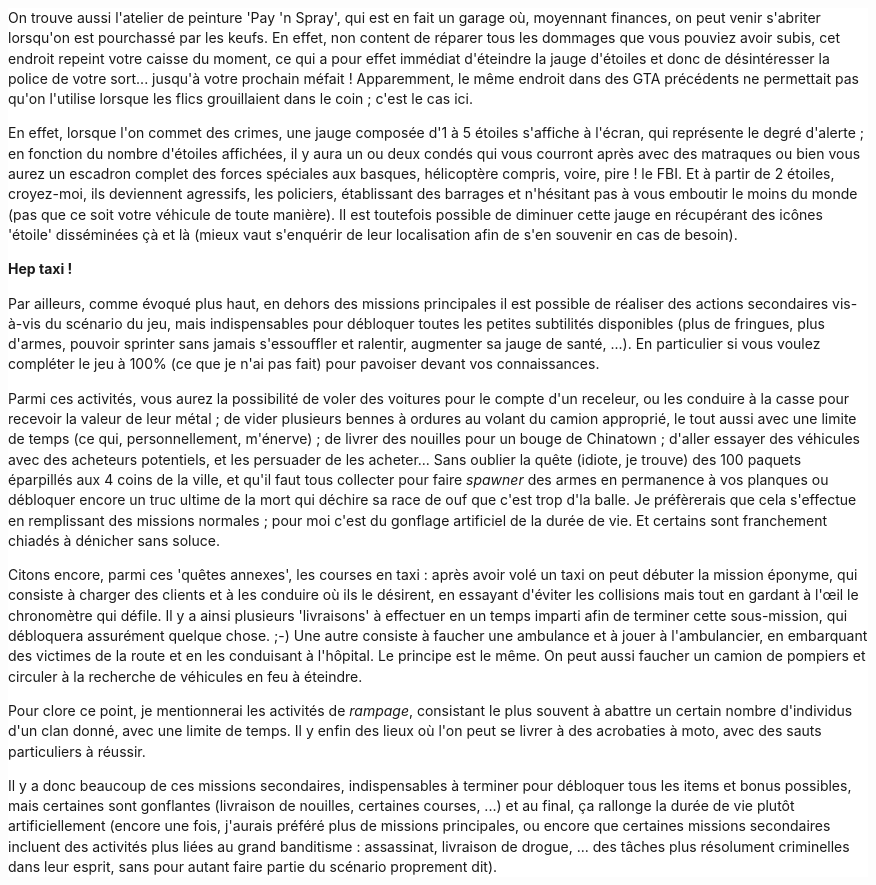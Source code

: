   

On trouve aussi l'atelier de peinture 'Pay 'n Spray', qui est en fait un garage où, moyennant finances, on peut venir s'abriter lorsqu'on est pourchassé par les keufs. En effet, non content de réparer tous les dommages que vous pouviez avoir subis, cet endroit repeint votre caisse du moment, ce qui a pour effet immédiat d'éteindre la jauge d'étoiles et donc de désintéresser la police de votre sort... jusqu'à votre prochain méfait ! Apparemment, le même endroit dans des GTA précédents ne permettait pas qu'on l'utilise lorsque les flics grouillaient dans le coin ; c'est le cas ici.  

  

En effet, lorsque l'on commet des crimes, une jauge composée d'1 à 5 étoiles s'affiche à l'écran, qui représente le degré d'alerte ; en fonction du nombre d'étoiles affichées, il y aura un ou deux condés qui vous courront après avec des matraques ou bien vous aurez un escadron complet des forces spéciales aux basques, hélicoptère compris, voire, pire ! le FBI. Et à partir de 2 étoiles, croyez-moi, ils deviennent agressifs, les policiers, établissant des barrages et n'hésitant pas à vous emboutir le moins du monde (pas que ce soit votre véhicule de toute manière). Il est toutefois possible de diminuer cette jauge en récupérant des icônes 'étoile' disséminées çà et là (mieux vaut s'enquérir de leur localisation afin de s'en souvenir en cas de besoin).  

  

**Hep taxi !**  

  

Par ailleurs, comme évoqué plus haut, en dehors des missions principales il est possible de réaliser des actions secondaires vis-à-vis du scénario du jeu, mais indispensables pour débloquer toutes les petites subtilités disponibles (plus de fringues, plus d'armes, pouvoir sprinter sans jamais s'essouffler et ralentir, augmenter sa jauge de santé, ...). En particulier si vous voulez compléter le jeu à 100% (ce que je n'ai pas fait) pour pavoiser devant vos connaissances.  

Parmi ces activités, vous aurez la possibilité de voler des voitures pour le compte d'un receleur, ou les conduire à la casse pour recevoir la valeur de leur métal ; de vider plusieurs bennes à ordures au volant du camion approprié, le tout aussi avec une limite de temps (ce qui, personnellement, m'énerve) ; de livrer des nouilles pour un bouge de Chinatown ; d'aller essayer des véhicules avec des acheteurs potentiels, et les persuader de les acheter... Sans oublier la quête (idiote, je trouve) des 100 paquets éparpillés aux 4 coins de la ville, et qu'il faut tous collecter pour faire _spawner_ des armes en permanence à vos planques ou débloquer encore un truc ultime de la mort qui déchire sa race de ouf que c'est trop d'la balle. Je préfèrerais que cela s'effectue en remplissant des missions normales ; pour moi c'est du gonflage artificiel de la durée de vie. Et certains sont franchement chiadés à dénicher sans soluce.  

Citons encore, parmi ces 'quêtes annexes', les courses en taxi : après avoir volé un taxi on peut débuter la mission éponyme, qui consiste à charger des clients et à les conduire où ils le désirent, en essayant d'éviter les collisions mais tout en gardant à l'œil le chronomètre qui défile. Il y a ainsi plusieurs 'livraisons' à effectuer en un temps imparti afin de terminer cette sous-mission, qui débloquera assurément quelque chose. ;-) Une autre consiste à faucher une ambulance et à jouer à l'ambulancier, en embarquant des victimes de la route et en les conduisant à l'hôpital. Le principe est le même. On peut aussi faucher un camion de pompiers et circuler à la recherche de véhicules en feu à éteindre.  

Pour clore ce point, je mentionnerai les activités de _rampage_, consistant le plus souvent à abattre un certain nombre d'individus d'un clan donné, avec une limite de temps. Il y enfin des lieux où l'on peut se livrer à des acrobaties à moto, avec des sauts particuliers à réussir.  

  

Il y a donc beaucoup de ces missions secondaires, indispensables à terminer pour débloquer tous les items et bonus possibles, mais certaines sont gonflantes (livraison de nouilles, certaines courses, ...) et au final, ça rallonge la durée de vie plutôt artificiellement (encore une fois, j'aurais préféré plus de missions principales, ou encore que certaines missions secondaires incluent des activités plus liées au grand banditisme : assassinat, livraison de drogue, ... des tâches plus résolument criminelles dans leur esprit, sans pour autant faire partie du scénario proprement dit).  
